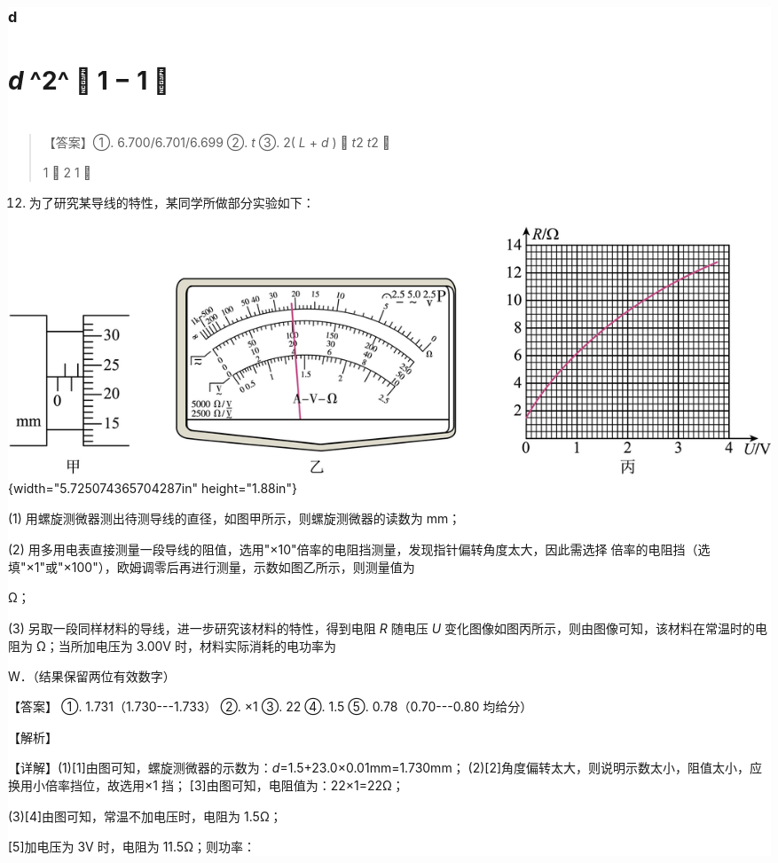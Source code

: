 ### d

# *d* ^2^  1 − 1 

# 

> 【答案】①. 6.700/6.701/6.699 ②. *t* ③. 2( *L* + *d* )  *t*2 *t*2 
>
> 1  2 1 

12. 为了研究某导线的特性，某同学所做部分实验如下：

![](Physics5_media/media/image12.jpeg){width="5.725074365704287in"
height="1.88in"}

(1) 用螺旋测微器测出待测导线的直径，如图甲所示，则螺旋测微器的读数为
    mm；

(2) 用多用电表直接测量一段导线的阻值，选用"×10"倍率的电阻挡测量，发现指针偏转角度太大，因此需选择
    倍率的电阻挡（选填"×1"或"×100"），欧姆调零后再进行测量，示数如图乙所示，则测量值为

Ω；

(3) 另取一段同样材料的导线，进一步研究该材料的特性，得到电阻 *R* 随电压
    *U* 变化图像如图丙所示，则由图像可知，该材料在常温时的电阻为
    Ω；当所加电压为 3.00V 时，材料实际消耗的电功率为

W．（结果保留两位有效数字）

【答案】 ①. 1.731（1.730---1.733） ②. ×1 ③. 22 ④. 1.5 ⑤.
0.78（0.70---0.80 均给分）

【解析】

【详解】(1)\[1\]由图可知，螺旋测微器的示数为：*d*=1.5+23.0×0.01mm=1.730mm；
(2)\[2\]角度偏转太大，则说明示数太小，阻值太小，应换用小倍率挡位，故选用×1
挡； \[3\]由图可知，电阻值为：22×1=22Ω；

(3)\[4\]由图可知，常温不加电压时，电阻为 1.5Ω；

\[5\]加电压为 3V 时，电阻为 11.5Ω；则功率：

